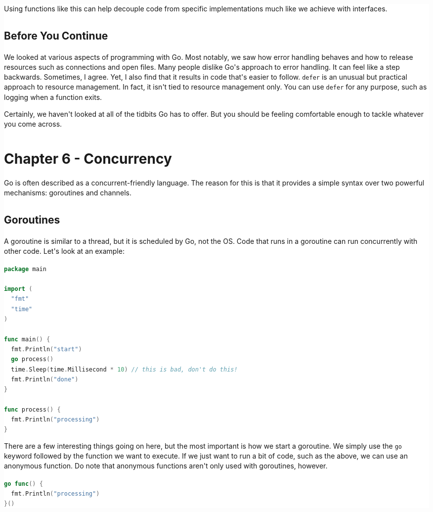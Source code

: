 Using functions like this can help decouple code from specific implementations much like we achieve with interfaces.

## Before You Continue

We looked at various aspects of programming with Go. Most notably, we saw how error handling behaves and how to release resources such as connections and open files. Many people dislike Go's approach to error handling. It can feel like a step backwards. Sometimes, I agree. Yet, I also find that it results in code that's easier to follow. `defer` is an unusual but practical approach to resource management. In fact, it isn't tied to resource management only. You can use `defer` for any purpose, such as logging when a function exits.

Certainly, we haven't looked at all of the tidbits Go has to offer. But you should be feeling comfortable enough to tackle whatever you come across.

# Chapter 6 - Concurrency

Go is often described as a concurrent-friendly language. The reason for this is that it provides a simple syntax over two powerful mechanisms: goroutines and channels.

## Goroutines

A goroutine is similar to a thread, but it is scheduled by Go, not the OS. Code that runs in a goroutine can run concurrently with other code. Let's look at an example:

```go
package main

import (
  "fmt"
  "time"
)

func main() {
  fmt.Println("start")
  go process()
  time.Sleep(time.Millisecond * 10) // this is bad, don't do this!
  fmt.Println("done")
}

func process() {
  fmt.Println("processing")
}
```

There are a few interesting things going on here, but the most important is how we start a goroutine. We simply use the `go` keyword followed by the function we want to execute. If we just want to run a bit of code, such as the above, we can use an anonymous function. Do note that anonymous functions aren't only used with goroutines, however.

```go
go func() {
  fmt.Println("processing")
}()
```
